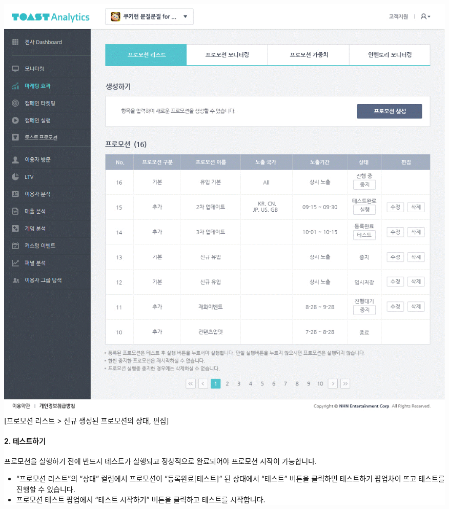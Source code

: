 ![프로모션 리스트 > 신규 생성된 프로모션의 상태, 편집](images/promotion_list.png)
[프로모션 리스트 > 신규 생성된 프로모션의 상태, 편집]


#### 2. 테스트하기

프로모션을 실행하기 전에 반드시 테스트가 실행되고 정상적으로 완료되어야 프로모션 시작이 가능합니다.
* “프로모션 리스트”의 “상태” 컬럼에서 프로모션이 “등록완료[테스트]” 된 상태에서 “테스트” 버튼을 클릭하면 테스트하기 팝업차이 뜨고 테스트를 진행할 수 있습니다.
* 프로모션 테스트 팝업에서 “테스트 시작하기” 버튼을 클릭하고 테스트를 시작합니다.
